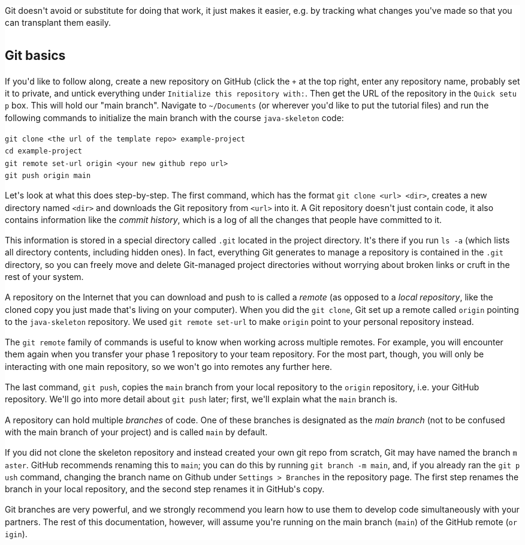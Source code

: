 Git doesn't avoid or substitute for doing that work, it just makes it easier, e.g. by tracking what changes you've made so that you can transplant them easily.

## Git basics

If you'd like to follow along, create a new repository on GitHub (click the `+` at the top right, enter any repository name, probably set it to private, and untick everything under `Initialize this repository with:`. Then get the URL of the repository in the `Quick setup` box. This will hold our "main branch". Navigate to `~/Documents` (or wherever you'd like to put the tutorial files) and run the following commands to initialize the main branch with the course `java-skeleton` code:

```
git clone <the url of the template repo> example-project
cd example-project
git remote set-url origin <your new github repo url>
git push origin main
```

Let's look at what this does step-by-step. The first command, which has the format `git clone <url> <dir>`, creates a new directory named `<dir>` and downloads the Git repository from `<url>` into it. A Git repository doesn't just contain code, it also contains information like the _commit history_, which is a log of all the changes that people have committed to it.

This information is stored in a special directory called `.git` located in the project directory. It's there if you run `ls -a` (which lists all directory contents, including hidden ones). In fact, everything Git generates to manage a repository is contained in the `.git` directory, so you can freely move and delete Git-managed project directories without worrying about broken links or cruft in the rest of your system.

A repository on the Internet that you can download and push to is called a _remote_ (as opposed to a _local repository_, like the cloned copy you just made that's living on your computer). When you did the `git clone`, Git set up a remote called `origin` pointing to the `java-skeleton` repository. We used `git remote set-url` to make `origin` point to your personal repository instead.

The `git remote` family of commands is useful to know when working across multiple remotes. For example, you will encounter them again when you transfer your phase 1 repository to your team repository. For the most part, though, you will only be interacting with one main repository, so we won't go into remotes any further here.

The last command, `git push`, copies the `main` branch from your local repository to the `origin` repository, i.e. your GitHub repository. We'll go into more detail about `git push` later; first, we'll explain what the `main` branch is.

A repository can hold multiple _branches_ of code. One of these branches is designated as the _main branch_ (not to be confused with the main branch of your project) and is called `main` by default.

If you did not clone the skeleton repository and instead created your own git repo from scratch, Git may have named the branch `master`. GitHub recommends renaming this to `main`; you can do this by running `git branch -m main`, and, if you already ran the `git push` command, changing the branch name on Github under `Settings > Branches` in the repository page. The first step renames the branch in your local repository, and the second step renames it in GitHub's copy.

Git branches are very powerful, and we strongly recommend you learn how to use them to develop code simultaneously with your partners. The rest of this documentation, however, will assume you're running on the main branch (`main`) of the GitHub remote (`origin`).

